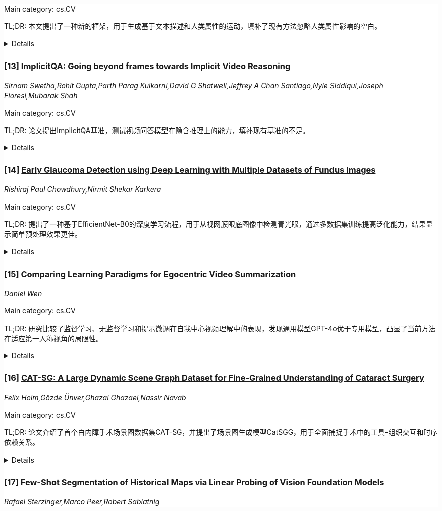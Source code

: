 Main category: cs.CV

TL;DR: 本文提出了一种新的框架，用于生成基于文本描述和人类属性的运动，填补了现有方法忽略人类属性影响的空白。


<details><summary>Details</summary></details>


### [13] [ImplicitQA: Going beyond frames towards Implicit Video Reasoning](https://arxiv.org/abs/2506.21742)
*Sirnam Swetha,Rohit Gupta,Parth Parag Kulkarni,David G Shatwell,Jeffrey A Chan Santiago,Nyle Siddiqui,Joseph Fioresi,Mubarak Shah*

Main category: cs.CV

TL;DR: 论文提出ImplicitQA基准，测试视频问答模型在隐含推理上的能力，填补现有基准的不足。


<details><summary>Details</summary></details>


### [14] [Early Glaucoma Detection using Deep Learning with Multiple Datasets of Fundus Images](https://arxiv.org/abs/2506.21770)
*Rishiraj Paul Chowdhury,Nirmit Shekar Karkera*

Main category: cs.CV

TL;DR: 提出了一种基于EfficientNet-B0的深度学习流程，用于从视网膜眼底图像中检测青光眼，通过多数据集训练提高泛化能力，结果显示简单预处理效果更佳。


<details><summary>Details</summary></details>


### [15] [Comparing Learning Paradigms for Egocentric Video Summarization](https://arxiv.org/abs/2506.21785)
*Daniel Wen*

Main category: cs.CV

TL;DR: 研究比较了监督学习、无监督学习和提示微调在自我中心视频理解中的表现，发现通用模型GPT-4o优于专用模型，凸显了当前方法在适应第一人称视角的局限性。


<details><summary>Details</summary></details>


### [16] [CAT-SG: A Large Dynamic Scene Graph Dataset for Fine-Grained Understanding of Cataract Surgery](https://arxiv.org/abs/2506.21813)
*Felix Holm,Gözde Ünver,Ghazal Ghazaei,Nassir Navab*

Main category: cs.CV

TL;DR: 论文介绍了首个白内障手术场景图数据集CAT-SG，并提出了场景图生成模型CatSGG，用于全面捕捉手术中的工具-组织交互和时序依赖关系。


<details><summary>Details</summary></details>


### [17] [Few-Shot Segmentation of Historical Maps via Linear Probing of Vision Foundation Models](https://arxiv.org/abs/2506.21826)
*Rafael Sterzinger,Marco Peer,Robert Sablatnig*
